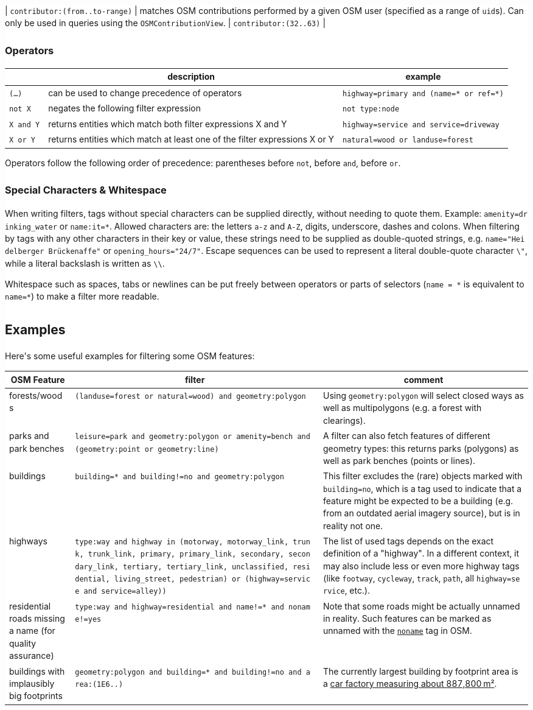 | `contributor:(from..to-range)` | matches OSM contributions performed by a given OSM user (specified as a range of `uid`s). Can only be used in queries using the `OSMContributionView`. | `contributor:(32..63)` |

### Operators

|   | description | example |
|---|-------------|---------|
| `(…)` | can be used to change precedence of operators | `highway=primary and (name=* or ref=*)` |
| `not X` | negates the following filter expression | `not type:node` |
| `X and Y` | returns entities which match both filter expressions X and Y | `highway=service and service=driveway` |
| `X or Y` | returns entities which match at least one of the filter expressions X or Y | `natural=wood or landuse=forest` |

Operators follow the following order of precedence: parentheses before `not`, before `and`, before `or`.

### Special Characters & Whitespace

When writing filters, tags without special characters can be supplied directly, without needing to quote them. Example: `amenity=drinking_water` or `name:it=*`. Allowed characters are: the letters `a-z` and `A-Z`, digits, underscore, dashes and colons.
When filtering by tags with any other characters in their key or value, these strings need to be supplied as double-quoted strings, e.g. `name="Heidelberger Brückenaffe"` or `opening_hours="24/7"`. Escape sequences can be used to represent a literal double-quote character `\"`, while a literal backslash is written as `\\`.

Whitespace such as spaces, tabs or newlines can be put freely between operators or parts of selectors (`name = *` is equivalent to `name=*`) to make a filter more readable.

Examples
--------

Here's some useful examples for filtering some OSM features:

| OSM Feature | filter | comment |
|-------------|--------|---------|
| forests/woods | `(landuse=forest or natural=wood) and geometry:polygon` | Using `geometry:polygon` will select closed ways as well as multipolygons (e.g. a forest with clearings). |
| parks and park benches | `leisure=park and geometry:polygon or amenity=bench and (geometry:point or geometry:line)` | A filter can also fetch features of different geometry types: this returns parks (polygons) as well as park benches (points or lines). |
| buildings | `building=* and building!=no and geometry:polygon` | This filter excludes the (rare) objects marked with `building=no`, which is a tag used to indicate that a feature might be expected to be a building (e.g. from an outdated aerial imagery source), but is in reality not one. |
| highways | `type:way and highway in (motorway, motorway_link, trunk, trunk_link, primary, primary_link, secondary, secondary_link, tertiary, tertiary_link, unclassified, residential, living_street, pedestrian) or (highway=service and service=alley))` | The list of used tags depends on the exact definition of a "highway". In a different context, it may also include less or even more highway tags (like `footway`, `cycleway`, `track`, `path`, all `highway=service`, etc.). |
| residential roads missing a name (for quality assurance) | `type:way and highway=residential and name!=* and noname!=yes` | Note that some roads might be actually unnamed in reality. Such features can be marked as unnamed with the [`noname`](https://wiki.openstreetmap.org/wiki/Key:noname) tag in OSM. |
| buildings with implausibly big footprints | `geometry:polygon and building=* and building!=no and area:(1E6..)` | The currently largest building by footprint area is a [car factory measuring about 887,800 m²](https://en.wikipedia.org/wiki/List_of_largest_buildings#Largest_footprint). |

